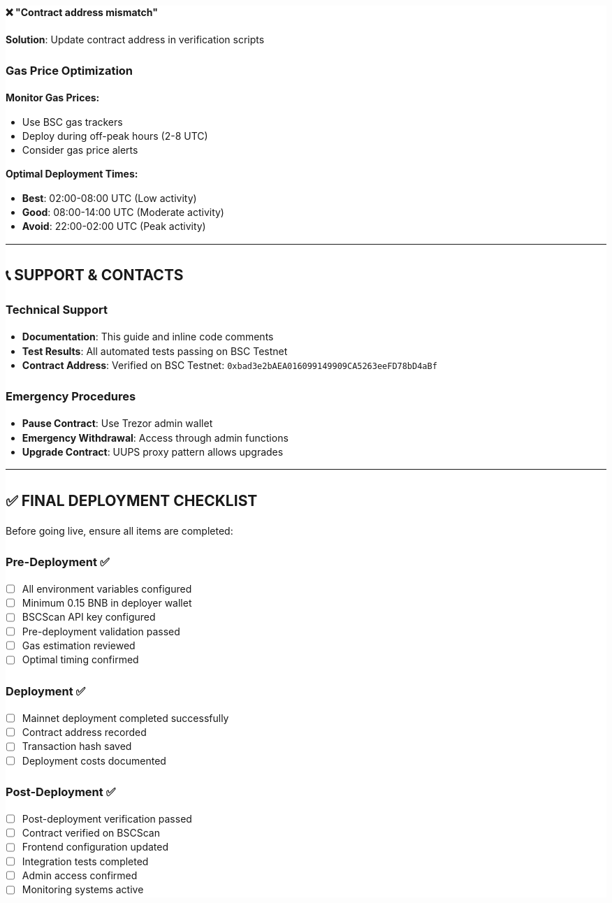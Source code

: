 #### ❌ "Contract address mismatch"
**Solution**: Update contract address in verification scripts

### Gas Price Optimization

**Monitor Gas Prices:**
- Use BSC gas trackers
- Deploy during off-peak hours (2-8 UTC)
- Consider gas price alerts

**Optimal Deployment Times:**
- **Best**: 02:00-08:00 UTC (Low activity)
- **Good**: 08:00-14:00 UTC (Moderate activity)
- **Avoid**: 22:00-02:00 UTC (Peak activity)

---

## 📞 SUPPORT & CONTACTS

### Technical Support
- **Documentation**: This guide and inline code comments
- **Test Results**: All automated tests passing on BSC Testnet
- **Contract Address**: Verified on BSC Testnet: `0xbad3e2bAEA016099149909CA5263eeFD78bD4aBf`

### Emergency Procedures
- **Pause Contract**: Use Trezor admin wallet
- **Emergency Withdrawal**: Access through admin functions
- **Upgrade Contract**: UUPS proxy pattern allows upgrades

---

## ✅ FINAL DEPLOYMENT CHECKLIST

Before going live, ensure all items are completed:

### Pre-Deployment ✅
- [ ] All environment variables configured
- [ ] Minimum 0.15 BNB in deployer wallet
- [ ] BSCScan API key configured
- [ ] Pre-deployment validation passed
- [ ] Gas estimation reviewed
- [ ] Optimal timing confirmed

### Deployment ✅
- [ ] Mainnet deployment completed successfully
- [ ] Contract address recorded
- [ ] Transaction hash saved
- [ ] Deployment costs documented

### Post-Deployment ✅
- [ ] Post-deployment verification passed
- [ ] Contract verified on BSCScan
- [ ] Frontend configuration updated
- [ ] Integration tests completed
- [ ] Admin access confirmed
- [ ] Monitoring systems active
